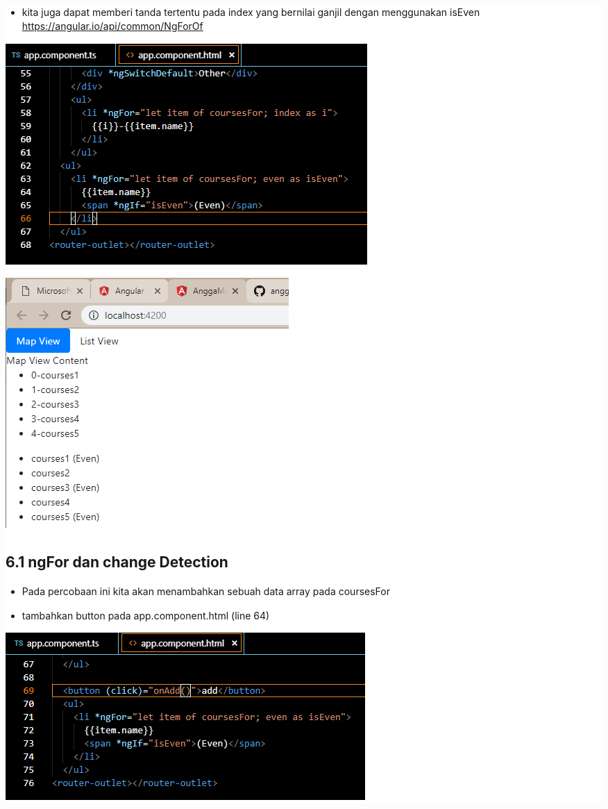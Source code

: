 -   kita juga dapat memberi tanda tertentu pada index yang bernilai ganjil
    dengan menggunakan isEven <https://angular.io/api/common/NgForOf>

![](media/9083b9d130c2db7e2a040cbdb42caa69.png)

![](media/dcba1d1cd149c8255b754744ebde4068.png)

6.1 ngFor dan change Detection
------------------------------

-   Pada percobaan ini kita akan menambahkan sebuah data array pada coursesFor

-   tambahkan button pada app.component.html (line 64)

![](media/713d19843e9981b8f1593baca0ff4c95.png)
